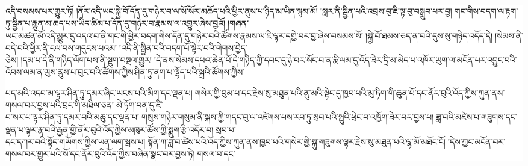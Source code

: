 འདི་བསམས་པར་གྱུར་ཏོ། །ནོར་འདི་ཡང་སྐྱེ་བོ་དོན་དུ་གཉེར་བ་ལ་སོ་སོར་མཆོད་པའི་ཕྱིར་ནུས་པ་ཉིད་མ་ཡིན་སྙམ་མོ། །སླར་ནི་སྦྱིན་པའི་འབྲས་བུ་ཇི་ལྟ་བུ་བསྒྲུབ་པར་བྱ། གང་གིས་བདག་ལ་རྟག་ཏུ་སྦྱིན་པ་རྒྱུན་མ་ཆད་པས་ཡིད་ཚིམ་པ་དོན་དུ་གཉེར་བ་རྣམས་ལ་འགྱུར་ཞེས་བྱའོ། །གཞན་  
ཡང་མཚན་མོ་འདི་མྱུར་དུ་འདའ་བ་ནི་གང་གི་ཕྱིར་བདག་གིས་དོན་དུ་གཉེར་བའི་ཚོགས་རྣམས་ལ་ཇི་ལྟར་དགྱེ་བར་བྱ་ཞེས་བསམས་སོ། །སྐྱེ་བོ་ཐམས་ཅད་ན་བའི་དུས་སུ་གཉིད་འདོད་དེ། །སེམས་ནི་བདེ་བའི་ཕྱིར་ནི་ངལ་བས་གདུངས་པའམ། །འདི་ནི་སྦྱིན་བའི་བདག་པོ་སྟེར་བའི་གེགས་བྱེད་  
ཅེས། །དམ་པ་དེ་ནི་གཉིད་ལོག་པས་ནི་སྡུག་བསྔལ་གྱུར། །དེ་ནས་སེམས་དཔའ་ཆེན་པོ་དེ་གཉིད་ཀྱི་དབང་དུ་ཉེ་བར་སོང་བ་ན་རྨི་ལམ་དུ་འོད་ཟེར་དྲི་མ་མེད་པ་འཁོར་ཡུག་ལ་མངོན་པར་འབྱུང་བའི་འོབས་ལམ་ན་ལུས་ནུས་པ་བུང་བའི་ཚོགས་ཀྱིས་ཤིན་ཏུ་ནག་པ་ལྷོད་པའི་སྐྲའི་ཚོགས་ཀྱིས་  
  
པད་མའི་འདབ་མ་ལྟར་ཤིན་ཏུ་དམར་ཞིང་ཡངས་པའི་མིག་དང་ལྡན་པ། གསེར་གྱི་བུམ་པ་དང་རྗེས་སུ་མཐུན་པའི་ནུ་མའི་སྟེང་དུ་ཁྱབ་པའི་མུ་ཏིག་གི་ཆུན་པོ་དང་ནོར་བུའི་འོད་ཀྱིས་ཀུན་ནས་གསལ་བར་བྱས་པའི་བྲང་གི་མཐིལ་ཅན། མེ་ཏོག་བན་དུ་ཛི་  
བ་སར་པ་ལྟར་ཤིན་ཏུ་དམར་བའི་མཆུ་དང་ལྡན་པ། གསུས་གཉེར་གསུམ་ནི་སྐས་ཀྱི་གདང་བུ་ལ་འཛེགས་པས་རབ་ཏུ་སྲབ་པའི་སྤུའི་ཕྲེང་བ་འཁྱོག་ཟེར་བར་བྱས་པ། ཟླ་བའི་མཛེས་པ་གཟུགས་དང་ལྡན་པ་ལྟར་རྣ་བའི་རྒྱན་གྱི་ནོར་བུའི་འོད་ཀྱིས་མཁུར་ཚོས་ཀྱི་སྨུག་རྩི་འདོར་བ། སྲབ་པ་  
དང་དཀར་བའི་སྟོད་གཡོགས་ཀྱིས་ཡན་ལག་སྦས་པ། སྟོན་ཀ་ཟླ་བ་ཚེས་པའི་འོད་ཀྱིས་ཀུན་ནས་ཁྱབ་པའི་གསེར་གྱི་སྐུ་གཟུགས་ལྟར་རྗེས་སུ་མཐུན་པའི་ལྷ་མོ་མཐོང་ངོ། །དེས་ཀྱང་མངོན་བར་གསལ་བར་གྱུར་པའི་སོ་དང་ནོར་བུའི་འོད་ཀྱིས་བཞིན་སྣང་བར་བྱས་ཏེ། གསལ་བ་དང་  
